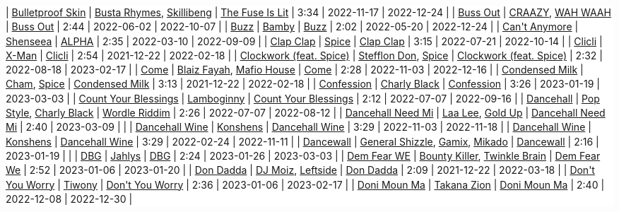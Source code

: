 | [Bulletproof Skin](https://open.spotify.com/track/7CyszM5ZobMrQx1Obcv4K3) | [Busta Rhymes](https://open.spotify.com/artist/1YfEcTuGvBQ8xSD1f53UnK), [Skillibeng](https://open.spotify.com/artist/5FkUhnHQ0KC63549LHHtst) | [The Fuse Is Lit](https://open.spotify.com/album/5wGsdUOBWY4hiJJ2c2Vpu6) | 3:34 | 2022-11-17 | 2022-12-24 |
| [Buss Out](https://open.spotify.com/track/2zr3g8dwrsRc30SXAYJjnv) | [CRAAZY](https://open.spotify.com/artist/7zBL53SPAeG7OObxZH6Lxd), [WAH WAAH](https://open.spotify.com/artist/6Xv9wB1rxazucdkzKMcHMG) | [Buss Out](https://open.spotify.com/album/5EDfw383RolFVbzUXCAVSm) | 2:44 | 2022-06-02 | 2022-10-07 |
| [Buzz](https://open.spotify.com/track/7dNKk2V4bD0MXdBhh1PLmR) | [Bamby](https://open.spotify.com/artist/1fuooeJa0UywkC89lN5tl6) | [Buzz](https://open.spotify.com/album/2ByFERdFOCwLIyxXfz1an5) | 2:02 | 2022-05-20 | 2022-12-24 |
| [Can't Anymore](https://open.spotify.com/track/6zrZ7mVcznNd2Q6qB0iBrq) | [Shenseea](https://open.spotify.com/artist/1OFOShsIbhy1l5x73yuVyB) | [ALPHA](https://open.spotify.com/album/2UA2lqBPIhOFnvHszOVIaq) | 2:35 | 2022-03-10 | 2022-09-09 |
| [Clap Clap](https://open.spotify.com/track/0HRh0oyCzL77523ZBDZHhV) | [Spice](https://open.spotify.com/artist/0wEvWMQRqaXcgnrZv6KtyL) | [Clap Clap](https://open.spotify.com/album/4ujzl78TKBfkTbmB5VtllJ) | 3:15 | 2022-07-21 | 2022-10-14 |
| [Clicli](https://open.spotify.com/track/4Ybp2JxZFhAAZSwrMTWuiG) | [X\-Man](https://open.spotify.com/artist/4VYr2jD1AzhmEyT2L8xTg4) | [Clicli](https://open.spotify.com/album/3LpYLnk2KFLdJNw2A09TK4) | 2:54 | 2021-12-22 | 2022-02-18 |
| [Clockwork \(feat\. Spice\)](https://open.spotify.com/track/4GgvXbDt6qKWCSI8Fw2cVs) | [Stefflon Don](https://open.spotify.com/artist/2ExGrw6XpbtUAJHTLtUXUD), [Spice](https://open.spotify.com/artist/0wEvWMQRqaXcgnrZv6KtyL) | [Clockwork \(feat\. Spice\)](https://open.spotify.com/album/3FyXlLA79Yv7cNJgMQDGM8) | 2:32 | 2022-08-18 | 2023-02-17 |
| [Come](https://open.spotify.com/track/1wE06ItQpK0wjAhCpwfsH4) | [Blaiz Fayah](https://open.spotify.com/artist/2WyypmYjOdaXg0bXDP67j7), [Mafio House](https://open.spotify.com/artist/0foFX6o95mgehKzL3n9VQw) | [Come](https://open.spotify.com/album/3VihwCwktiRiqN8TuLJe6C) | 2:28 | 2022-11-03 | 2022-12-16 |
| [Condensed Milk](https://open.spotify.com/track/0vdsBH9VEZnOaFRzz0wYQP) | [Cham](https://open.spotify.com/artist/5G8IlDlnPQPN4YmtJ6NDxK), [Spice](https://open.spotify.com/artist/0wEvWMQRqaXcgnrZv6KtyL) | [Condensed Milk](https://open.spotify.com/album/7lk8DbGwZWNkHcNPg9cFUQ) | 3:13 | 2021-12-22 | 2022-02-18 |
| [Confession](https://open.spotify.com/track/5XlMKUVVnGFgUDxl4rYRAw) | [Charly Black](https://open.spotify.com/artist/5sK8BsvyDl4TFA6KaBf8or) | [Confession](https://open.spotify.com/album/7ddXuBxq4cOUAczhWgDt1k) | 3:26 | 2023-01-19 | 2023-03-03 |
| [Count Your Blessings](https://open.spotify.com/track/2SWBD2z2Hmh0VLirGrM7vM) | [Lamboginny](https://open.spotify.com/artist/4KK2BzTIojD7LTz9ndsVGF) | [Count Your Blessings](https://open.spotify.com/album/5EJsDFoL9jqVOsCS2UnXil) | 2:12 | 2022-07-07 | 2022-09-16 |
| [Dancehall](https://open.spotify.com/track/2sCG5Iwv9GdYNViAs5b7Gy) | [Pop Style](https://open.spotify.com/artist/5pzWFizoqhuhkImntBH12H), [Charly Black](https://open.spotify.com/artist/5sK8BsvyDl4TFA6KaBf8or) | [Wordle Riddim](https://open.spotify.com/album/5Qzyi64m3ak0GXtcd5bemz) | 2:26 | 2022-07-07 | 2022-08-12 |
| [Dancehall Need Mi](https://open.spotify.com/track/3BmircqF5zplm6dGNjGP0e) | [Laa Lee](https://open.spotify.com/artist/4cb3HigJCNGP3rcRhVbYwS), [Gold Up](https://open.spotify.com/artist/5ht4EDZMGo7d1K4czZTUYa) | [Dancehall Need Mi](https://open.spotify.com/album/5FEuBK4x9fChECilvRHeq7) | 2:40 | 2023-03-09 |  |
| [Dancehall Wine](https://open.spotify.com/track/1UFUC9QOnQQPf6g5cAdsWX) | [Konshens](https://open.spotify.com/artist/3nwYsifpwrKmCIpw4i0HDW) | [Dancehall Wine](https://open.spotify.com/album/5aolARGoUHmdVDWuOQxIjb) | 3:29 | 2022-11-03 | 2022-11-18 |
| [Dancehall Wine](https://open.spotify.com/track/6ra6I1zN1PXRhTocLdaIfo) | [Konshens](https://open.spotify.com/artist/3nwYsifpwrKmCIpw4i0HDW) | [Dancehall Wine](https://open.spotify.com/album/6wW1nEfVxqFVjJpeAXEKQO) | 3:29 | 2022-02-24 | 2022-11-11 |
| [Dancewall](https://open.spotify.com/track/4zvye7HkHMAvKPAi9qmVtl) | [General Shizzle](https://open.spotify.com/artist/2Ia7Pj1RflYoHQQHjJHePJ), [Gamix](https://open.spotify.com/artist/3aOHw8ZqmQaNG5MbRumUaI), [Mikado](https://open.spotify.com/artist/41Csk4RHbXp1jnMN4NWwOE) | [Dancewall](https://open.spotify.com/album/0CCVcksm1E4lYchCwCApRy) | 2:16 | 2023-01-19 |  |
| [DBG](https://open.spotify.com/track/7JA7yknfaa6Tb4PBwMP8fD) | [Jahlys](https://open.spotify.com/artist/4AcFhqecUgQOUNmdcdngEq) | [DBG](https://open.spotify.com/album/4asYPug3TrWrrl3mRO086k) | 2:24 | 2023-01-26 | 2023-03-03 |
| [Dem Fear WE](https://open.spotify.com/track/7GW1ObEMhFzGIlEmNPjt74) | [Bounty Killer](https://open.spotify.com/artist/6UuT0BJZ9vF8Y1sxXnJl2s), [Twinkle Brain](https://open.spotify.com/artist/4YUUAPnIuLhAFMuOvt7XfL) | [Dem Fear We](https://open.spotify.com/album/0Rhqlf4jseRmQqT5neGs9g) | 2:52 | 2023-01-06 | 2023-01-20 |
| [Don Dadda](https://open.spotify.com/track/211zeYpya3uYHNlFzTKc9v) | [DJ Moiz](https://open.spotify.com/artist/5cjU6BX3PuLO7f510Fa65P), [Leftside](https://open.spotify.com/artist/187qoiisjzqvj3wsBWLotr) | [Don Dadda](https://open.spotify.com/album/3dDGAjup8cc6F4Kx6VxzjE) | 2:09 | 2021-12-22 | 2022-03-18 |
| [Don't You Worry](https://open.spotify.com/track/6qpkuuZusQXYIEg8PYvhkR) | [Tiwony](https://open.spotify.com/artist/6hHVAKBvEYH2fVGqxwvPXB) | [Don't You Worry](https://open.spotify.com/album/6A3mSmmxvWkuh22WQZ9Fzo) | 2:36 | 2023-01-06 | 2023-02-17 |
| [Doni Moun Ma](https://open.spotify.com/track/3UeCGsTAIf7lZQevVSJsAk) | [Takana Zion](https://open.spotify.com/artist/53zVWdQS2Crw7SYi28Vamh) | [Doni Moun Ma](https://open.spotify.com/album/6KdHRNDcxS2fJSOjnwJ97r) | 2:40 | 2022-12-08 | 2022-12-30 |